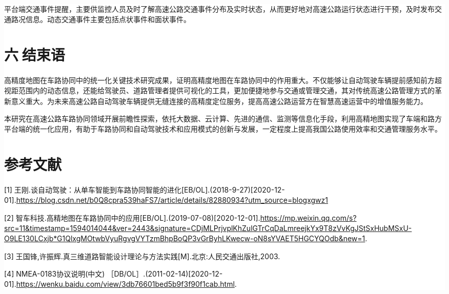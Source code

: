 平台端交通事件提醒，主要供监控人员及时了解高速公路交通事件分布及实时状态，从而更好地对高速公路运行状态进行干预，及时发布交通路况信息。动态交通事件主要包括点状事件和面状事件。

# 六 结束语

高精度地图在车路协同中的统一化关键技术研究成果，证明高精度地图在车路协同中的作用重大。不仅能够让自动驾驶车辆提前感知前方超视距范围内的动态信息，还能给驾驶员、道路管理者提供可视化的工具，更加便捷地参与交通或管理交通，其对传统高速公路管理方式的革新意义重大。为未来高速公路自动驾驶车辆提供无缝连接的高精度定位服务，提高高速公路运营方在智慧高速运营中的增值服务能力。

本研究在高速公路车路协同领域开展前瞻性探索，依托大数据、云计算、先进的通信、监测等信息化手段，利用高精地图实现了车端和路方平台端的统一化应用，有助于车路协同和自动驾驶技术和应用模式的创新与发展，一定程度上提高我国公路使用效率和交通管理服务水平。

# 参考文献

[1] 王刚.谈自动驾驶：从单车智能到车路协同智能的进化[EB/OL].(2018-9-27)[2020-12-01].https://blog.csdn.net/b0Q8cpra539haFS7/article/details/82880934?utm_source=blogxgwz1

[2]  智车科技.高精地图在车路协同中的应用[EB/OL].(2019-07-08)[2020-12-01].https://mp.weixin.qq.com/s?src=11&timestamp=1594014044&ver=2443&signature=CDjMLPrjvplKhZulGTrCqDaLmreejkYx9T8zVvKgJStSxHubMSxU-O9LE130LCxjb*G1QlxgMOtwbVyuRgvgVYTzmBhpBoQP3vGrByhLKwecw-oN8sYVAET5HGCYQOdb&new=1.

[3] 王国锋,许振辉.真三维道路智能设计理论与方法实践[M].北京:人民交通出版社,2003.

[4] NMEA-0183协议说明(中文) ［DB/OL］.(2011-02-14)[2020-12-01].https://wenku.baidu.com/view/3db76601bed5b9f3f90f1cab.html.